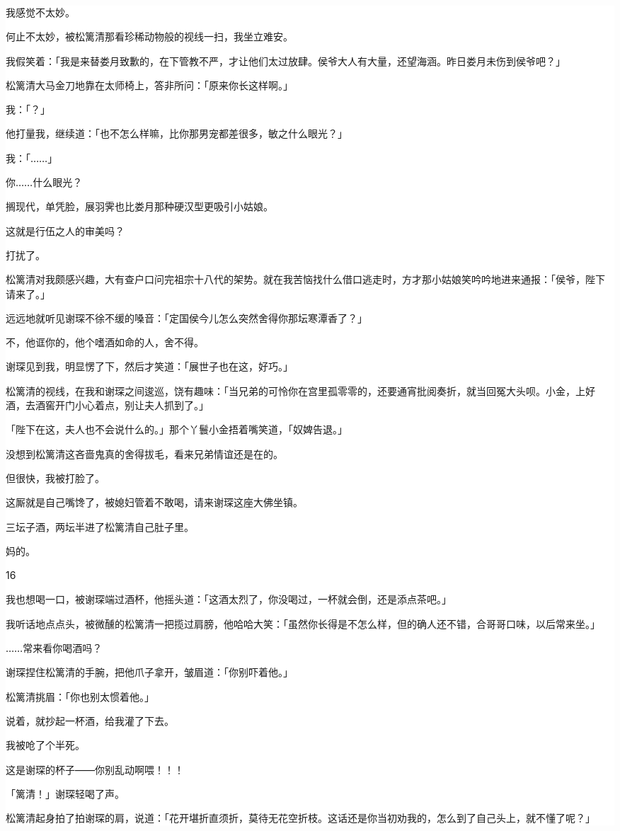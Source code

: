 我感觉不太妙。

何止不太妙，被松篱清那看珍稀动物般的视线一扫，我坐立难安。

我假笑着：「我是来替娄月致歉的，在下管教不严，才让他们太过放肆。侯爷大人有大量，还望海涵。昨日娄月未伤到侯爷吧？」

松篱清大马金刀地靠在太师椅上，答非所问：「原来你长这样啊。」

我：「？」

他打量我，继续道：「也不怎么样嘛，比你那男宠都差很多，敏之什么眼光？」

我：「……」

你……什么眼光？

搁现代，单凭脸，展羽霁也比娄月那种硬汉型更吸引小姑娘。

这就是行伍之人的审美吗？

打扰了。

松篱清对我颇感兴趣，大有查户口问完祖宗十八代的架势。就在我苦恼找什么借口逃走时，方才那小姑娘笑吟吟地进来通报：「侯爷，陛下请来了。」

远远地就听见谢琛不徐不缓的嗓音：「定国侯今儿怎么突然舍得你那坛寒潭香了？」

不，他诓你的，他个嗜酒如命的人，舍不得。

谢琛见到我，明显愣了下，然后才笑道：「展世子也在这，好巧。」

松篱清的视线，在我和谢琛之间逡巡，饶有趣味：「当兄弟的可怜你在宫里孤零零的，还要通宵批阅奏折，就当回冤大头呗。小金，上好酒，去酒窖开门小心着点，别让夫人抓到了。」

「陛下在这，夫人也不会说什么的。」那个丫鬟小金捂着嘴笑道，「奴婢告退。」

没想到松篱清这吝啬鬼真的舍得拔毛，看来兄弟情谊还是在的。

但很快，我被打脸了。

这厮就是自己嘴馋了，被媳妇管着不敢喝，请来谢琛这座大佛坐镇。

三坛子酒，两坛半进了松篱清自己肚子里。

妈的。

16

我也想喝一口，被谢琛端过酒杯，他摇头道：「这酒太烈了，你没喝过，一杯就会倒，还是添点茶吧。」

我听话地点点头，被微醺的松篱清一把揽过肩膀，他哈哈大笑：「虽然你长得是不怎么样，但的确人还不错，合哥哥口味，以后常来坐。」

……常来看你喝酒吗？

谢琛捏住松篱清的手腕，把他爪子拿开，皱眉道：「你别吓着他。」

松篱清挑眉：「你也别太惯着他。」

说着，就抄起一杯酒，给我灌了下去。

我被呛了个半死。

这是谢琛的杯子——你别乱动啊喂！！！

「篱清！」谢琛轻喝了声。

松篱清起身拍了拍谢琛的肩，说道：「花开堪折直须折，莫待无花空折枝。这话还是你当初劝我的，怎么到了自己头上，就不懂了呢？」
